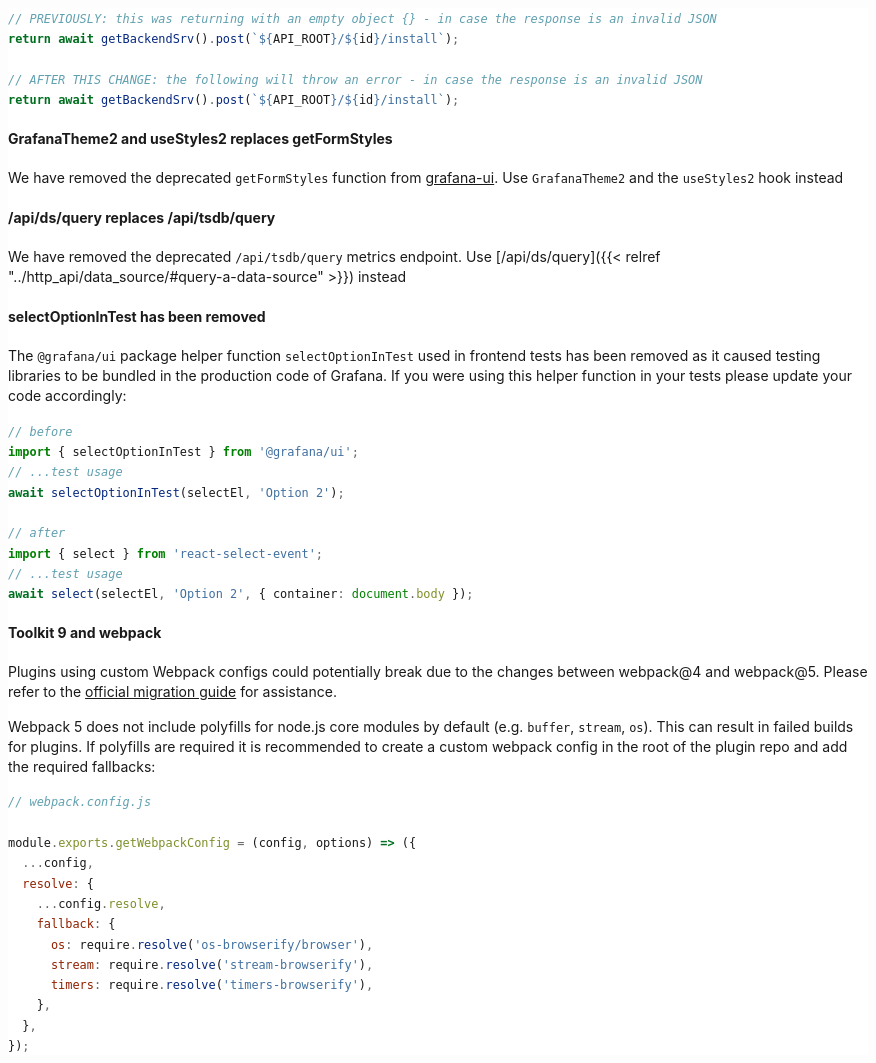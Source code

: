 ```ts
// PREVIOUSLY: this was returning with an empty object {} - in case the response is an invalid JSON
return await getBackendSrv().post(`${API_ROOT}/${id}/install`);

// AFTER THIS CHANGE: the following will throw an error - in case the response is an invalid JSON
return await getBackendSrv().post(`${API_ROOT}/${id}/install`);
```

#### GrafanaTheme2 and useStyles2 replaces getFormStyles

We have removed the deprecated `getFormStyles` function from [grafana-ui](https://www.npmjs.com/package/@grafana/ui). Use `GrafanaTheme2` and the `useStyles2` hook instead

#### /api/ds/query replaces /api/tsdb/query

We have removed the deprecated `/api/tsdb/query` metrics endpoint. Use [/api/ds/query]({{< relref "../http_api/data_source/#query-a-data-source" >}}) instead

#### selectOptionInTest has been removed

The `@grafana/ui` package helper function `selectOptionInTest` used in frontend tests has been removed as it caused testing libraries to be bundled in the production code of Grafana. If you were using this helper function in your tests please update your code accordingly:

```ts
// before
import { selectOptionInTest } from '@grafana/ui';
// ...test usage
await selectOptionInTest(selectEl, 'Option 2');

// after
import { select } from 'react-select-event';
// ...test usage
await select(selectEl, 'Option 2', { container: document.body });
```

#### Toolkit 9 and webpack

Plugins using custom Webpack configs could potentially break due to the changes between webpack@4 and webpack@5. Please refer to the [official migration guide](https://webpack.js.org/migrate/5/) for assistance.

Webpack 5 does not include polyfills for node.js core modules by default (e.g. `buffer`, `stream`, `os`). This can result in failed builds for plugins. If polyfills are required it is recommended to create a custom webpack config in the root of the plugin repo and add the required fallbacks:

```js
// webpack.config.js

module.exports.getWebpackConfig = (config, options) => ({
  ...config,
  resolve: {
    ...config.resolve,
    fallback: {
      os: require.resolve('os-browserify/browser'),
      stream: require.resolve('stream-browserify'),
      timers: require.resolve('timers-browserify'),
    },
  },
});
```
